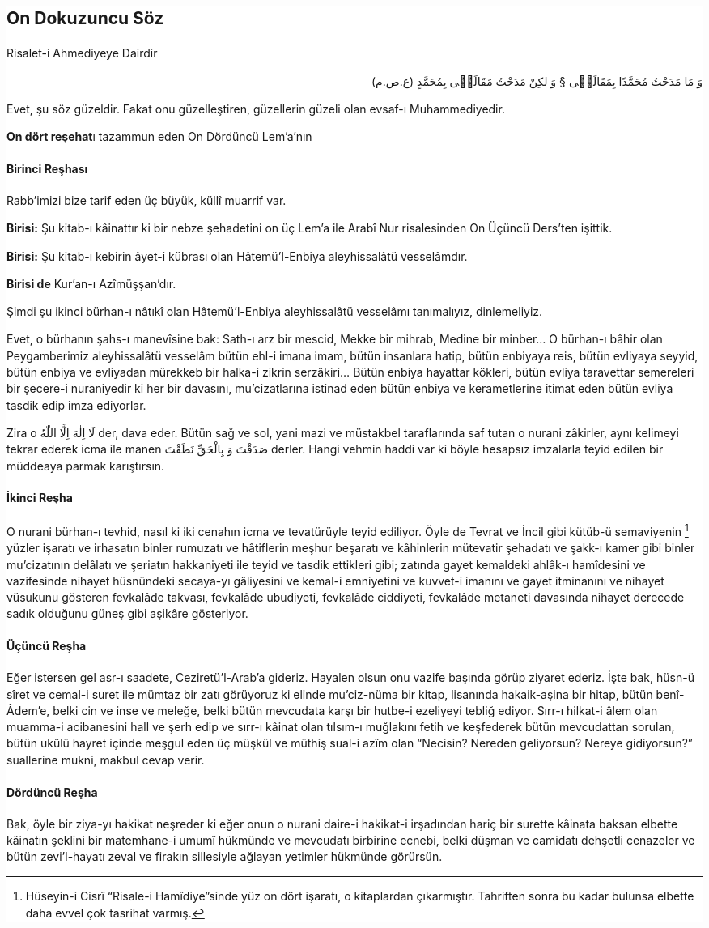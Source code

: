 ## On Dokuzuncu Söz
Risalet-i Ahmediyeye Dairdir

<p class="arabic" dir="rtl">وَ مَا مَدَحْتُ مُحَمَّدًا بِمَقَالَتٖى § وَ لٰكِنْ مَدَحْتُ مَقَالَتٖى بِمُحَمَّدٍ (ع.ص.م)</p>

Evet, şu söz güzeldir. Fakat onu güzelleştiren, güzellerin güzeli olan evsaf-ı Muhammediyedir.

**On dört reşehat**ı tazammun eden On Dördüncü Lem’a’nın

#### Birinci Reşhası
Rabb’imizi bize tarif eden üç büyük, küllî muarrif var.

**Birisi:** Şu kitab-ı kâinattır ki bir nebze şehadetini on üç Lem’a ile Arabî Nur risalesinden On Üçüncü Ders’ten işittik.

**Birisi:** Şu kitab-ı kebirin âyet-i kübrası olan Hâtemü’l-Enbiya aleyhissalâtü vesselâmdır.

**Birisi de** Kur’an-ı Azîmüşşan’dır.

Şimdi şu ikinci bürhan-ı nâtıkî olan Hâtemü’l-Enbiya aleyhissalâtü vesselâmı tanımalıyız, dinlemeliyiz.

Evet, o bürhanın şahs-ı manevîsine bak: Sath-ı arz bir mescid, Mekke bir mihrab, Medine bir minber… O bürhan-ı bâhir olan Peygamberimiz aleyhissalâtü vesselâm bütün ehl-i imana imam, bütün insanlara hatip, bütün enbiyaya reis, bütün evliyaya seyyid, bütün enbiya ve evliyadan mürekkeb bir halka-i zikrin serzâkiri… Bütün enbiya hayattar kökleri, bütün evliya taravettar semereleri bir şecere-i nuraniyedir ki her bir davasını, mu’cizatlarına istinad eden bütün enbiya ve kerametlerine itimat eden bütün evliya tasdik edip imza ediyorlar.

Zira o <span class="arabic" dir="rtl">لَا اِلٰهَ اِلَّا اللّٰهُ</span> der, dava eder. Bütün sağ ve sol, yani mazi ve müstakbel taraflarında saf tutan o nurani zâkirler, aynı kelimeyi tekrar ederek icma ile manen ‌<span class="arabic" dir="rtl">صَدَقْتَ وَ بِالْحَقِّ نَطَقْتَ</span>‌ derler. Hangi vehmin haddi var ki böyle hesapsız imzalarla teyid edilen bir müddeaya parmak karıştırsın.

#### İkinci Reşha
O nurani bürhan-ı tevhid, nasıl ki iki cenahın icma ve tevatürüyle teyid ediliyor. Öyle de Tevrat ve İncil gibi kütüb-ü semaviyenin [^Hâşiye1] yüzler işaratı ve irhasatın binler rumuzatı ve hâtiflerin meşhur beşaratı ve kâhinlerin mütevatir şehadatı ve şakk-ı kamer gibi binler mu’cizatının delâlatı ve şeriatın hakkaniyeti ile teyid ve tasdik ettikleri gibi; zatında gayet kemaldeki ahlâk-ı hamîdesini ve vazifesinde nihayet hüsnündeki secaya-yı gâliyesini ve kemal-i emniyetini ve kuvvet-i imanını ve gayet itminanını ve nihayet vüsukunu gösteren fevkalâde takvası, fevkalâde ubudiyeti, fevkalâde ciddiyeti, fevkalâde metaneti davasında nihayet derecede sadık olduğunu güneş gibi aşikâre gösteriyor.

#### Üçüncü Reşha
Eğer istersen gel asr-ı saadete, Ceziretü’l-Arab’a gideriz. Hayalen olsun onu vazife başında görüp ziyaret ederiz. İşte bak, hüsn-ü sîret ve cemal-i suret ile mümtaz bir zatı görüyoruz ki elinde mu’ciz-nüma bir kitap, lisanında hakaik-aşina bir hitap, bütün benî-Âdem’e, belki cin ve inse ve meleğe, belki bütün mevcudata karşı bir hutbe-i ezeliyeyi tebliğ ediyor. Sırr-ı hilkat-i âlem olan muamma-i acibanesini hall ve şerh edip ve sırr-ı kâinat olan tılsım-ı muğlakını fetih ve keşfederek bütün mevcudattan sorulan, bütün ukûlü hayret içinde meşgul eden üç müşkül ve müthiş sual-i azîm olan “Necisin? Nereden geliyorsun? Nereye gidiyorsun?” suallerine mukni, makbul cevap verir.

#### Dördüncü Reşha
Bak, öyle bir ziya-yı hakikat neşreder ki eğer onun o nurani daire-i hakikat-i irşadından hariç bir surette kâinata baksan elbette kâinatın şeklini bir matemhane-i umumî hükmünde ve mevcudatı birbirine ecnebi, belki düşman ve camidatı dehşetli cenazeler ve bütün zevi’l-hayatı zeval ve firakın sillesiyle ağlayan yetimler hükmünde görürsün.


[^Hâşiye1]: Hüseyin-i Cisrî “Risale-i Hamîdiye”sinde yüz on dört işaratı, o kitaplardan çıkarmıştır. Tahriften sonra bu kadar bulunsa elbette daha evvel çok tasrihat varmış.
